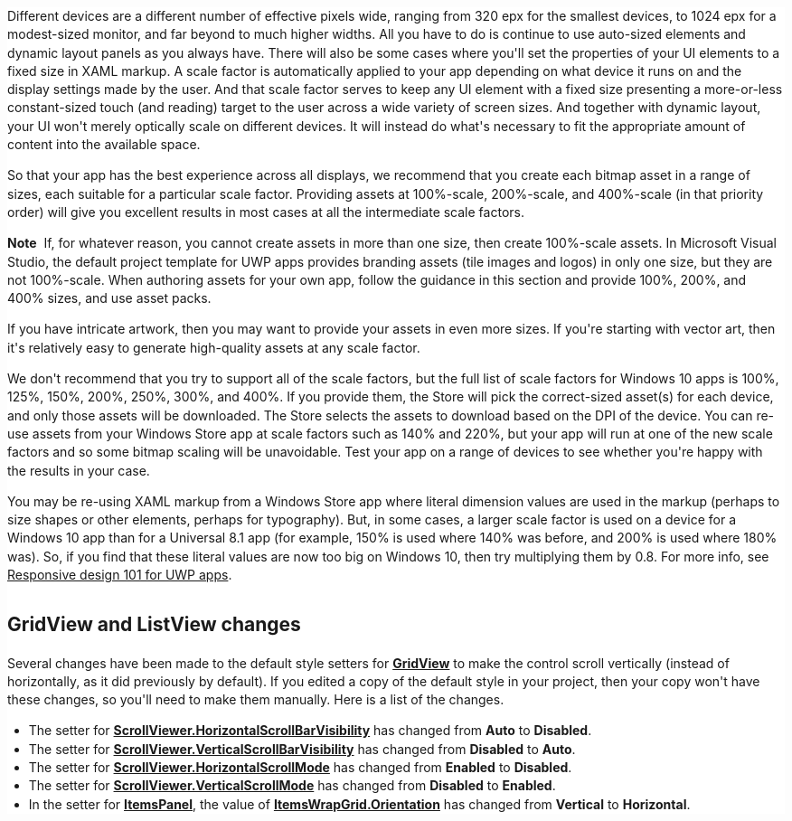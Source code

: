 Different devices are a different number of effective pixels wide, ranging from 320 epx for the smallest devices, to 1024 epx for a modest-sized monitor, and far beyond to much higher widths. All you have to do is continue to use auto-sized elements and dynamic layout panels as you always have. There will also be some cases where you'll set the properties of your UI elements to a fixed size in XAML markup. A scale factor is automatically applied to your app depending on what device it runs on and the display settings made by the user. And that scale factor serves to keep any UI element with a fixed size presenting a more-or-less constant-sized touch (and reading) target to the user across a wide variety of screen sizes. And together with dynamic layout, your UI won't merely optically scale on different devices. It will instead do what's necessary to fit the appropriate amount of content into the available space.

So that your app has the best experience across all displays, we recommend that you create each bitmap asset in a range of sizes, each suitable for a particular scale factor. Providing assets at 100%-scale, 200%-scale, and 400%-scale (in that priority order) will give you excellent results in most cases at all the intermediate scale factors.

**Note**  If, for whatever reason, you cannot create assets in more than one size, then create 100%-scale assets. In Microsoft Visual Studio, the default project template for UWP apps provides branding assets (tile images and logos) in only one size, but they are not 100%-scale. When authoring assets for your own app, follow the guidance in this section and provide 100%, 200%, and 400% sizes, and use asset packs.

If you have intricate artwork, then you may want to provide your assets in even more sizes. If you're starting with vector art, then it's relatively easy to generate high-quality assets at any scale factor.

We don't recommend that you try to support all of the scale factors, but the full list of scale factors for Windows 10 apps is 100%, 125%, 150%, 200%, 250%, 300%, and 400%. If you provide them, the Store will pick the correct-sized asset(s) for each device, and only those assets will be downloaded. The Store selects the assets to download based on the DPI of the device. You can re-use assets from your Windows Store app at scale factors such as 140% and 220%, but your app will run at one of the new scale factors and so some bitmap scaling will be unavoidable. Test your app on a range of devices to see whether you're happy with the results in your case.

You may be re-using XAML markup from a Windows Store app where literal dimension values are used in the markup (perhaps to size shapes or other elements, perhaps for typography). But, in some cases, a larger scale factor is used on a device for a Windows 10 app than for a Universal 8.1 app (for example, 150% is used where 140% was before, and 200% is used where 180% was). So, if you find that these literal values are now too big on Windows 10, then try multiplying them by 0.8. For more info, see [Responsive design 101 for UWP apps](https://msdn.microsoft.com/library/windows/apps/dn958435).

## GridView and ListView changes

Several changes have been made to the default style setters for [**GridView**](https://msdn.microsoft.com/library/windows/apps/br242705) to make the control scroll vertically (instead of horizontally, as it did previously by default). If you edited a copy of the default style in your project, then your copy won't have these changes, so you'll need to make them manually. Here is a list of the changes.

-   The setter for [**ScrollViewer.HorizontalScrollBarVisibility**](https://msdn.microsoft.com/library/windows/apps/br209547) has changed from **Auto** to **Disabled**.
-   The setter for [**ScrollViewer.VerticalScrollBarVisibility**](https://msdn.microsoft.com/library/windows/apps/br209587) has changed from **Disabled** to **Auto**.
-   The setter for [**ScrollViewer.HorizontalScrollMode**](https://msdn.microsoft.com/library/windows/apps/br209549) has changed from **Enabled** to **Disabled**.
-   The setter for [**ScrollViewer.VerticalScrollMode**](https://msdn.microsoft.com/library/windows/apps/br209589) has changed from **Disabled** to **Enabled**.
-   In the setter for [**ItemsPanel**](https://msdn.microsoft.com/library/windows/apps/br242826), the value of [**ItemsWrapGrid.Orientation**](https://msdn.microsoft.com/library/windows/apps/dn298907) has changed from **Vertical** to **Horizontal**.
